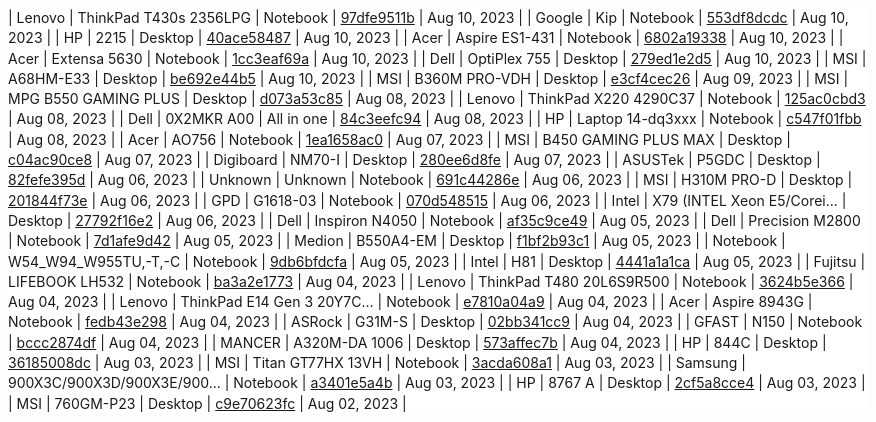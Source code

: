 | Lenovo        | ThinkPad T430s 2356LPG      | Notebook    | [97dfe9511b](https://linux-hardware.org/?probe=97dfe9511b) | Aug 10, 2023 |
| Google        | Kip                         | Notebook    | [553df8dcdc](https://linux-hardware.org/?probe=553df8dcdc) | Aug 10, 2023 |
| HP            | 2215                        | Desktop     | [40ace58487](https://linux-hardware.org/?probe=40ace58487) | Aug 10, 2023 |
| Acer          | Aspire ES1-431              | Notebook    | [6802a19338](https://linux-hardware.org/?probe=6802a19338) | Aug 10, 2023 |
| Acer          | Extensa 5630                | Notebook    | [1cc3eaf69a](https://linux-hardware.org/?probe=1cc3eaf69a) | Aug 10, 2023 |
| Dell          | OptiPlex 755                | Desktop     | [279ed1e2d5](https://linux-hardware.org/?probe=279ed1e2d5) | Aug 10, 2023 |
| MSI           | A68HM-E33                   | Desktop     | [be692e44b5](https://linux-hardware.org/?probe=be692e44b5) | Aug 10, 2023 |
| MSI           | B360M PRO-VDH               | Desktop     | [e3cf4cec26](https://linux-hardware.org/?probe=e3cf4cec26) | Aug 09, 2023 |
| MSI           | MPG B550 GAMING PLUS        | Desktop     | [d073a53c85](https://linux-hardware.org/?probe=d073a53c85) | Aug 08, 2023 |
| Lenovo        | ThinkPad X220 4290C37       | Notebook    | [125ac0cbd3](https://linux-hardware.org/?probe=125ac0cbd3) | Aug 08, 2023 |
| Dell          | 0X2MKR A00                  | All in one  | [84c3eefc94](https://linux-hardware.org/?probe=84c3eefc94) | Aug 08, 2023 |
| HP            | Laptop 14-dq3xxx            | Notebook    | [c547f01fbb](https://linux-hardware.org/?probe=c547f01fbb) | Aug 08, 2023 |
| Acer          | AO756                       | Notebook    | [1ea1658ac0](https://linux-hardware.org/?probe=1ea1658ac0) | Aug 07, 2023 |
| MSI           | B450 GAMING PLUS MAX        | Desktop     | [c04ac90ce8](https://linux-hardware.org/?probe=c04ac90ce8) | Aug 07, 2023 |
| Digiboard     | NM70-I                      | Desktop     | [280ee6d8fe](https://linux-hardware.org/?probe=280ee6d8fe) | Aug 07, 2023 |
| ASUSTek       | P5GDC                       | Desktop     | [82fefe395d](https://linux-hardware.org/?probe=82fefe395d) | Aug 06, 2023 |
| Unknown       | Unknown                     | Notebook    | [691c44286e](https://linux-hardware.org/?probe=691c44286e) | Aug 06, 2023 |
| MSI           | H310M PRO-D                 | Desktop     | [201844f73e](https://linux-hardware.org/?probe=201844f73e) | Aug 06, 2023 |
| GPD           | G1618-03                    | Notebook    | [070d548515](https://linux-hardware.org/?probe=070d548515) | Aug 06, 2023 |
| Intel         | X79 (INTEL Xeon E5/Corei... | Desktop     | [27792f16e2](https://linux-hardware.org/?probe=27792f16e2) | Aug 06, 2023 |
| Dell          | Inspiron N4050              | Notebook    | [af35c9ce49](https://linux-hardware.org/?probe=af35c9ce49) | Aug 05, 2023 |
| Dell          | Precision M2800             | Notebook    | [7d1afe9d42](https://linux-hardware.org/?probe=7d1afe9d42) | Aug 05, 2023 |
| Medion        | B550A4-EM                   | Desktop     | [f1bf2b93c1](https://linux-hardware.org/?probe=f1bf2b93c1) | Aug 05, 2023 |
| Notebook      | W54_W94_W955TU,-T,-C        | Notebook    | [9db6bfdcfa](https://linux-hardware.org/?probe=9db6bfdcfa) | Aug 05, 2023 |
| Intel         | H81                         | Desktop     | [4441a1a1ca](https://linux-hardware.org/?probe=4441a1a1ca) | Aug 05, 2023 |
| Fujitsu       | LIFEBOOK LH532              | Notebook    | [ba3a2e1773](https://linux-hardware.org/?probe=ba3a2e1773) | Aug 04, 2023 |
| Lenovo        | ThinkPad T480 20L6S9R500    | Notebook    | [3624b5e366](https://linux-hardware.org/?probe=3624b5e366) | Aug 04, 2023 |
| Lenovo        | ThinkPad E14 Gen 3 20Y7C... | Notebook    | [e7810a04a9](https://linux-hardware.org/?probe=e7810a04a9) | Aug 04, 2023 |
| Acer          | Aspire 8943G                | Notebook    | [fedb43e298](https://linux-hardware.org/?probe=fedb43e298) | Aug 04, 2023 |
| ASRock        | G31M-S                      | Desktop     | [02bb341cc9](https://linux-hardware.org/?probe=02bb341cc9) | Aug 04, 2023 |
| GFAST         | N150                        | Notebook    | [bccc2874df](https://linux-hardware.org/?probe=bccc2874df) | Aug 04, 2023 |
| MANCER        | A320M-DA 1006               | Desktop     | [573affec7b](https://linux-hardware.org/?probe=573affec7b) | Aug 04, 2023 |
| HP            | 844C                        | Desktop     | [36185008dc](https://linux-hardware.org/?probe=36185008dc) | Aug 03, 2023 |
| MSI           | Titan GT77HX 13VH           | Notebook    | [3acda608a1](https://linux-hardware.org/?probe=3acda608a1) | Aug 03, 2023 |
| Samsung       | 900X3C/900X3D/900X3E/900... | Notebook    | [a3401e5a4b](https://linux-hardware.org/?probe=a3401e5a4b) | Aug 03, 2023 |
| HP            | 8767 A                      | Desktop     | [2cf5a8cce4](https://linux-hardware.org/?probe=2cf5a8cce4) | Aug 03, 2023 |
| MSI           | 760GM-P23                   | Desktop     | [c9e70623fc](https://linux-hardware.org/?probe=c9e70623fc) | Aug 02, 2023 |